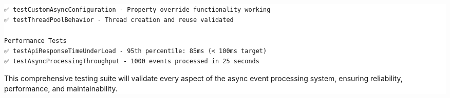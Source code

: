 ```
✅ testCustomAsyncConfiguration - Property override functionality working
✅ testThreadPoolBehavior - Thread creation and reuse validated

Performance Tests
✅ testApiResponseTimeUnderLoad - 95th percentile: 85ms (< 100ms target)
✅ testAsyncProcessingThroughput - 1000 events processed in 25 seconds
```

This comprehensive testing suite will validate every aspect of the async event processing system, ensuring reliability, performance, and maintainability. 